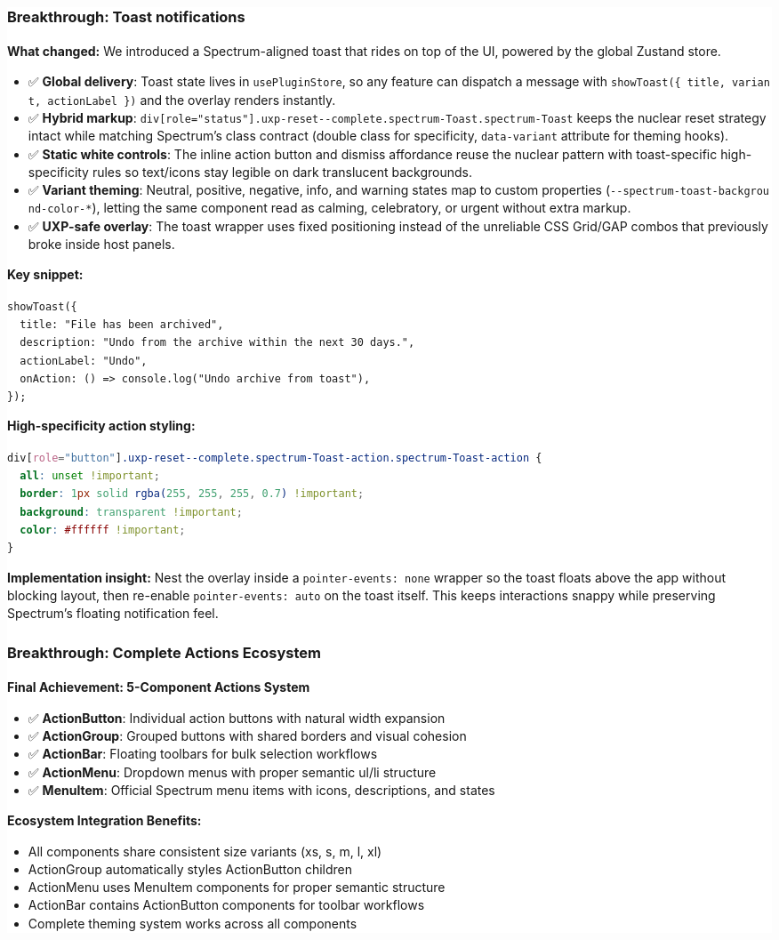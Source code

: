 ### Breakthrough: Toast notifications

**What changed:** We introduced a Spectrum-aligned toast that rides on top of the UI, powered by the global Zustand store.

- ✅ **Global delivery**: Toast state lives in `usePluginStore`, so any feature can dispatch a message with `showToast({ title, variant, actionLabel })` and the overlay renders instantly.
- ✅ **Hybrid markup**: `div[role="status"].uxp-reset--complete.spectrum-Toast.spectrum-Toast` keeps the nuclear reset strategy intact while matching Spectrum’s class contract (double class for specificity, `data-variant` attribute for theming hooks).
- ✅ **Static white controls**: The inline action button and dismiss affordance reuse the nuclear pattern with toast-specific high-specificity rules so text/icons stay legible on dark translucent backgrounds.
- ✅ **Variant theming**: Neutral, positive, negative, info, and warning states map to custom properties (`--spectrum-toast-background-color-*`), letting the same component read as calming, celebratory, or urgent without extra markup.
- ✅ **UXP-safe overlay**: The toast wrapper uses fixed positioning instead of the unreliable CSS Grid/GAP combos that previously broke inside host panels.

**Key snippet:**
```tsx
showToast({
  title: "File has been archived",
  description: "Undo from the archive within the next 30 days.",
  actionLabel: "Undo",
  onAction: () => console.log("Undo archive from toast"),
});
```

**High-specificity action styling:**
```css
div[role="button"].uxp-reset--complete.spectrum-Toast-action.spectrum-Toast-action {
  all: unset !important;
  border: 1px solid rgba(255, 255, 255, 0.7) !important;
  background: transparent !important;
  color: #ffffff !important;
}
```

**Implementation insight:** Nest the overlay inside a `pointer-events: none` wrapper so the toast floats above the app without blocking layout, then re-enable `pointer-events: auto` on the toast itself. This keeps interactions snappy while preserving Spectrum’s floating notification feel.

### Breakthrough: Complete Actions Ecosystem

**Final Achievement: 5-Component Actions System**
- ✅ **ActionButton**: Individual action buttons with natural width expansion
- ✅ **ActionGroup**: Grouped buttons with shared borders and visual cohesion  
- ✅ **ActionBar**: Floating toolbars for bulk selection workflows
- ✅ **ActionMenu**: Dropdown menus with proper semantic ul/li structure
- ✅ **MenuItem**: Official Spectrum menu items with icons, descriptions, and states

**Ecosystem Integration Benefits:**
- All components share consistent size variants (xs, s, m, l, xl)
- ActionGroup automatically styles ActionButton children
- ActionMenu uses MenuItem components for proper semantic structure
- ActionBar contains ActionButton components for toolbar workflows
- Complete theming system works across all components
